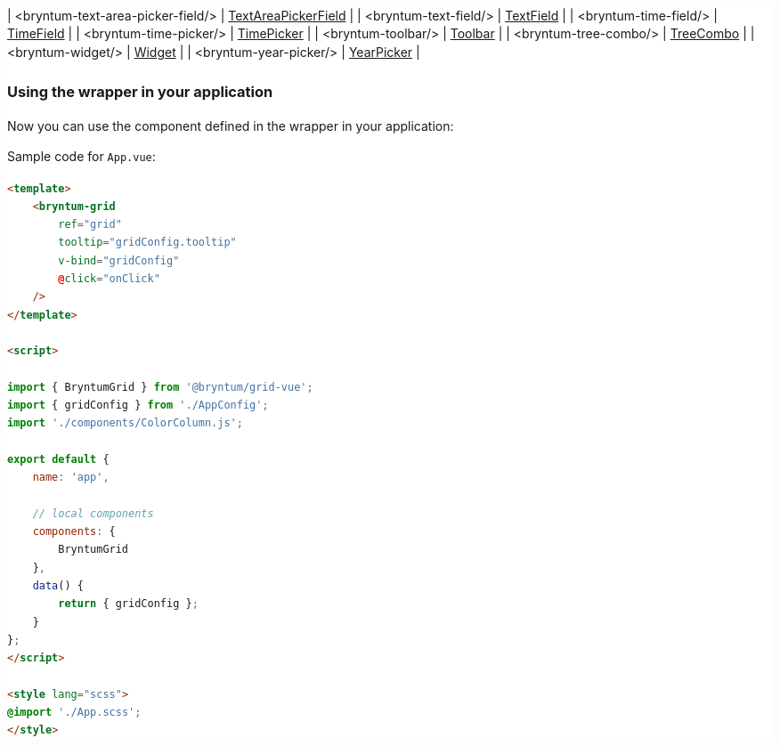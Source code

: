 | &lt;bryntum-text-area-picker-field/&gt; | [TextAreaPickerField](#Core/widget/TextAreaPickerField) |
| &lt;bryntum-text-field/&gt; | [TextField](#Core/widget/TextField) |
| &lt;bryntum-time-field/&gt; | [TimeField](#Core/widget/TimeField) |
| &lt;bryntum-time-picker/&gt; | [TimePicker](#Core/widget/TimePicker) |
| &lt;bryntum-toolbar/&gt; | [Toolbar](#Core/widget/Toolbar) |
| &lt;bryntum-tree-combo/&gt; | [TreeCombo](#Grid/widget/TreeCombo) |
| &lt;bryntum-widget/&gt; | [Widget](#Core/widget/Widget) |
| &lt;bryntum-year-picker/&gt; | [YearPicker](#Core/widget/YearPicker) |

### Using the wrapper in your application

Now you can use the component defined in the wrapper in your application:

Sample code for `App.vue`:

```html
<template>
    <bryntum-grid
        ref="grid"
        tooltip="gridConfig.tooltip"
        v-bind="gridConfig"
        @click="onClick"
    />
</template>

<script>

import { BryntumGrid } from '@bryntum/grid-vue';
import { gridConfig } from './AppConfig';
import './components/ColorColumn.js';

export default {
    name: 'app',

    // local components
    components: {
        BryntumGrid
    },
    data() {
        return { gridConfig };
    }
};
</script>

<style lang="scss">
@import './App.scss';
</style>
```
